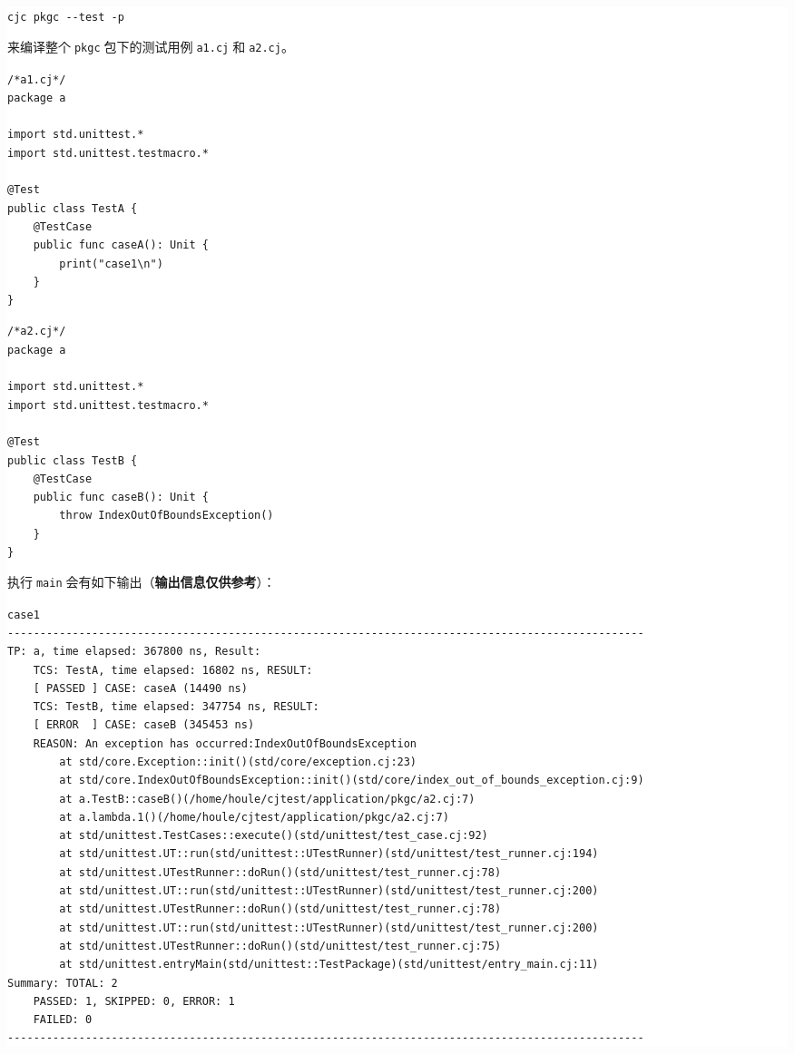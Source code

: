 ```shell
cjc pkgc --test -p
```

来编译整个 `pkgc` 包下的测试用例 `a1.cj` 和 `a2.cj`。

```cangjie
/*a1.cj*/
package a

import std.unittest.*
import std.unittest.testmacro.*

@Test
public class TestA {
    @TestCase
    public func caseA(): Unit {
        print("case1\n")
    }
}
```

```cangjie
/*a2.cj*/
package a

import std.unittest.*
import std.unittest.testmacro.*

@Test
public class TestB {
    @TestCase
    public func caseB(): Unit {
        throw IndexOutOfBoundsException()
    }
}
```

执行 `main` 会有如下输出（**输出信息仅供参考**）：

```text
case1
--------------------------------------------------------------------------------------------------
TP: a, time elapsed: 367800 ns, Result:
    TCS: TestA, time elapsed: 16802 ns, RESULT:
    [ PASSED ] CASE: caseA (14490 ns)
    TCS: TestB, time elapsed: 347754 ns, RESULT:
    [ ERROR  ] CASE: caseB (345453 ns)
    REASON: An exception has occurred:IndexOutOfBoundsException
        at std/core.Exception::init()(std/core/exception.cj:23)
        at std/core.IndexOutOfBoundsException::init()(std/core/index_out_of_bounds_exception.cj:9)
        at a.TestB::caseB()(/home/houle/cjtest/application/pkgc/a2.cj:7)
        at a.lambda.1()(/home/houle/cjtest/application/pkgc/a2.cj:7)
        at std/unittest.TestCases::execute()(std/unittest/test_case.cj:92)
        at std/unittest.UT::run(std/unittest::UTestRunner)(std/unittest/test_runner.cj:194)
        at std/unittest.UTestRunner::doRun()(std/unittest/test_runner.cj:78)
        at std/unittest.UT::run(std/unittest::UTestRunner)(std/unittest/test_runner.cj:200)
        at std/unittest.UTestRunner::doRun()(std/unittest/test_runner.cj:78)
        at std/unittest.UT::run(std/unittest::UTestRunner)(std/unittest/test_runner.cj:200)
        at std/unittest.UTestRunner::doRun()(std/unittest/test_runner.cj:75)
        at std/unittest.entryMain(std/unittest::TestPackage)(std/unittest/entry_main.cj:11)
Summary: TOTAL: 2
    PASSED: 1, SKIPPED: 0, ERROR: 1
    FAILED: 0
--------------------------------------------------------------------------------------------------
```
